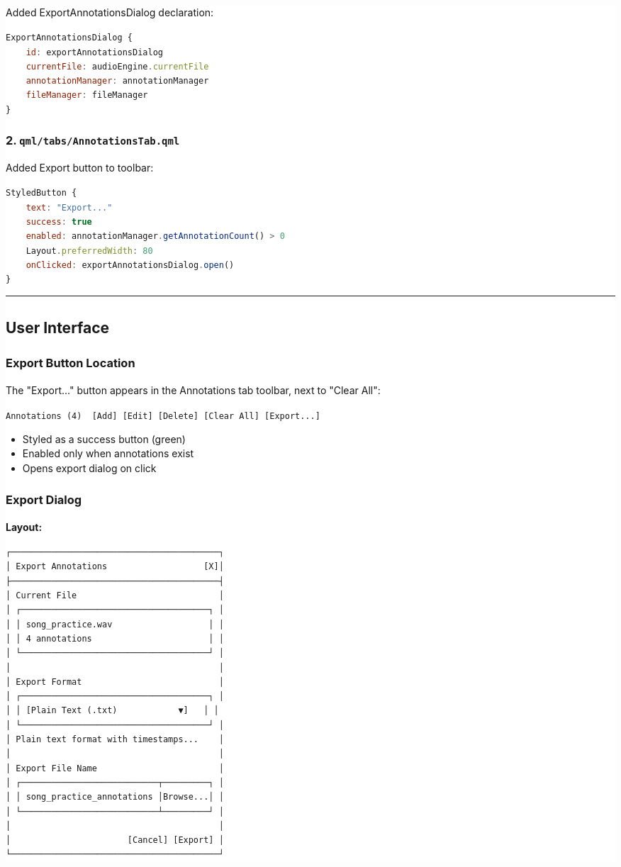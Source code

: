 Added ExportAnnotationsDialog declaration:
```qml
ExportAnnotationsDialog {
    id: exportAnnotationsDialog
    currentFile: audioEngine.currentFile
    annotationManager: annotationManager
    fileManager: fileManager
}
```

### 2. `qml/tabs/AnnotationsTab.qml`

Added Export button to toolbar:
```qml
StyledButton {
    text: "Export..."
    success: true
    enabled: annotationManager.getAnnotationCount() > 0
    Layout.preferredWidth: 80
    onClicked: exportAnnotationsDialog.open()
}
```

---

## User Interface

### Export Button Location

The "Export..." button appears in the Annotations tab toolbar, next to "Clear All":

```
Annotations (4)  [Add] [Edit] [Delete] [Clear All] [Export...]
```

- Styled as a success button (green)
- Enabled only when annotations exist
- Opens export dialog on click

### Export Dialog

**Layout:**
```
┌─────────────────────────────────────────┐
│ Export Annotations                   [X]│
├─────────────────────────────────────────┤
│ Current File                            │
│ ┌─────────────────────────────────────┐ │
│ │ song_practice.wav                   │ │
│ │ 4 annotations                       │ │
│ └─────────────────────────────────────┘ │
│                                         │
│ Export Format                           │
│ ┌─────────────────────────────────────┐ │
│ │ [Plain Text (.txt)            ▼]   │ │
│ └─────────────────────────────────────┘ │
│ Plain text format with timestamps...    │
│                                         │
│ Export File Name                        │
│ ┌───────────────────────────┬─────────┐ │
│ │ song_practice_annotations │Browse...│ │
│ └───────────────────────────┴─────────┘ │
│                                         │
│                       [Cancel] [Export] │
└─────────────────────────────────────────┘
```
